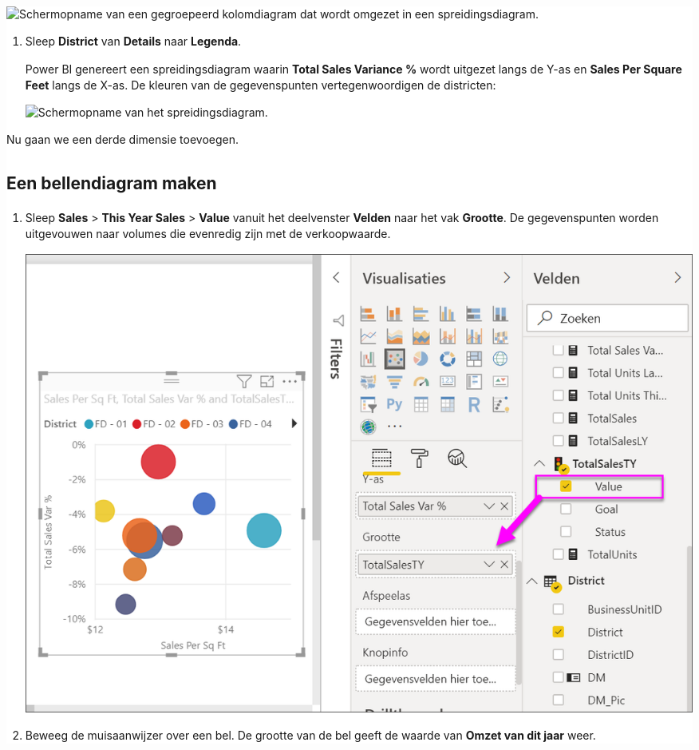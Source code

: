    ![Schermopname van een gegroepeerd kolomdiagram dat wordt omgezet in een spreidingsdiagram.](media/power-bi-visualization-scatter/power-bi-scatter-new.png)

1. Sleep **District** van **Details** naar **Legenda**.

    Power BI genereert een spreidingsdiagram waarin **Total Sales Variance %** wordt uitgezet langs de Y-as en **Sales Per Square Feet** langs de X-as. De kleuren van de gegevenspunten vertegenwoordigen de districten:

    ![Schermopname van het spreidingsdiagram.](media/power-bi-visualization-scatter/power-bi-scatter2.png)

Nu gaan we een derde dimensie toevoegen.

## <a name="create-a-bubble-chart"></a>Een bellendiagram maken

1. Sleep **Sales** > **This Year Sales** > **Value** vanuit het deelvenster **Velden** naar het vak **Grootte**. De gegevenspunten worden uitgevouwen naar volumes die evenredig zijn met de verkoopwaarde.

   ![Schermopname van een spreidingsdiagram dat wordt omgezet in een bellendiagram door Sales Value toe te voegen aan het vak Grootte.](media/power-bi-visualization-scatter/power-bi-scatter-chart-size.png)

1. Beweeg de muisaanwijzer over een bel. De grootte van de bel geeft de waarde van **Omzet van dit jaar** weer.
